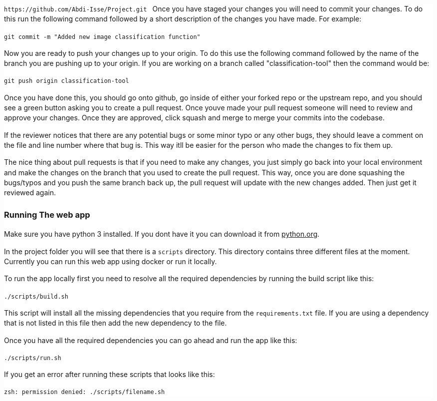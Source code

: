 ```https://github.com/Abdi-Isse/Project.git ```
Once you have staged your changes you will need to commit your changes. To do this run the following command followed by a short description of the changes you have made. For example:

```git commit -m "Added new image classification function"```

Now you are ready to push your changes up to your origin. To do this use the following command followed by the name of the branch you are pushing up to your origin. If you are working on a branch called "classification-tool" then the command would be:

```git push origin classification-tool```

Once you have done this, you should go onto github, go inside of either your forked repo or the upstream repo, and you should see a green button asking you to create a pull request. Once youve made your pull request someone will need to review and approve your changes. Once they are approved, click squash and merge to merge your commits into the codebase.

If the reviewer notices that there are any potential bugs or some minor typo or any other bugs, they should leave a comment on the file and line number where that bug is. This way itll be easier for the person who made the changes to fix them up.

The nice thing about pull requests is that if you need to make any changes, you just simply go back into your local environment and make the changes on the branch that you used to create the pull request. This way, once you are done squashing the bugs/typos and you push the same branch back up, the pull request will update with the new changes added. Then just get it reviewed again.

### Running The web app
Make sure you have python 3 installed. If you dont have it you can download it from [python.org](https://www.python.org/downloads/).

In the project folder you will see that there is a ```scripts``` directory. This directory contains three different files at the moment. Currently you can run this web app using docker or run it locally.

To run the app locally first you need to resolve all the required dependencies by running the build script like this:

```shell
./scripts/build.sh
```

This script will install all the missing dependencies that you require from the ```requirements.txt``` file. If you are using a dependency that is not listed in this file then add the new dependency to the file.

Once you have all the required dependencies you can go ahead and run the app like this:

```shell
./scripts/run.sh
```

If you get an error after running these scripts that looks like this:

```shell
zsh: permission denied: ./scripts/filename.sh
```

